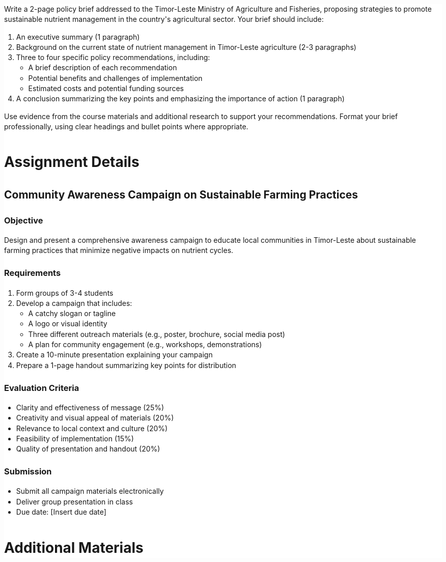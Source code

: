 Write a 2-page policy brief addressed to the Timor-Leste Ministry of Agriculture and Fisheries, proposing strategies to promote sustainable nutrient management in the country's agricultural sector. Your brief should include:

1. An executive summary (1 paragraph)
2. Background on the current state of nutrient management in Timor-Leste agriculture (2-3 paragraphs)
3. Three to four specific policy recommendations, including:
   - A brief description of each recommendation
   - Potential benefits and challenges of implementation
   - Estimated costs and potential funding sources
4. A conclusion summarizing the key points and emphasizing the importance of action (1 paragraph)

Use evidence from the course materials and additional research to support your recommendations. Format your brief professionally, using clear headings and bullet points where appropriate.

# Assignment Details

## Community Awareness Campaign on Sustainable Farming Practices

### Objective
Design and present a comprehensive awareness campaign to educate local communities in Timor-Leste about sustainable farming practices that minimize negative impacts on nutrient cycles.

### Requirements
1. Form groups of 3-4 students
2. Develop a campaign that includes:
   - A catchy slogan or tagline
   - A logo or visual identity
   - Three different outreach materials (e.g., poster, brochure, social media post)
   - A plan for community engagement (e.g., workshops, demonstrations)
3. Create a 10-minute presentation explaining your campaign
4. Prepare a 1-page handout summarizing key points for distribution

### Evaluation Criteria
- Clarity and effectiveness of message (25%)
- Creativity and visual appeal of materials (20%)
- Relevance to local context and culture (20%)
- Feasibility of implementation (15%)
- Quality of presentation and handout (20%)

### Submission
- Submit all campaign materials electronically
- Deliver group presentation in class
- Due date: [Insert due date]

# Additional Materials

